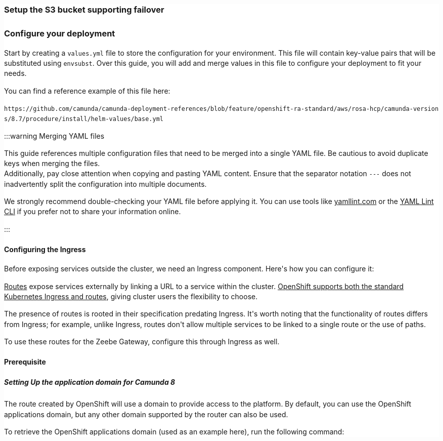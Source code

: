 ### Setup the S3 bucket supporting failover

### Configure your deployment

Start by creating a `values.yml` file to store the configuration for your environment.
This file will contain key-value pairs that will be substituted using `envsubst`.
Over this guide, you will add and merge values in this file to configure your deployment to fit your needs.

You can find a reference example of this file here:

```hcl reference
https://github.com/camunda/camunda-deployment-references/blob/feature/openshift-ra-standard/aws/rosa-hcp/camunda-versions/8.7/procedure/install/helm-values/base.yml
```

:::warning Merging YAML files

This guide references multiple configuration files that need to be merged into a single YAML file. Be cautious to avoid duplicate keys when merging the files.  
Additionally, pay close attention when copying and pasting YAML content. Ensure that the separator notation `---` does not inadvertently split the configuration into multiple documents.

We strongly recommend double-checking your YAML file before applying it. You can use tools like [yamllint.com](https://www.yamllint.com/) or the [YAML Lint CLI](https://github.com/adrienverge/yamllint) if you prefer not to share your information online.

:::

#### Configuring the Ingress

Before exposing services outside the cluster, we need an Ingress component. Here's how you can configure it:

<Tabs queryString="current-ingress">

<TabItem value="openshift-routes" label="Using OpenShift Routes" default>

[Routes](https://docs.openshift.com/container-platform/latest/networking/routes/route-configuration.html) expose services externally by linking a URL to a service within the cluster. [OpenShift supports both the standard Kubernetes Ingress and routes](https://docs.openshift.com/container-platform/latest/networking/ingress-operator.html), giving cluster users the flexibility to choose.

The presence of routes is rooted in their specification predating Ingress. It's worth noting that the functionality of routes differs from Ingress; for example, unlike Ingress, routes don't allow multiple services to be linked to a single route or the use of paths.

To use these routes for the Zeebe Gateway, configure this through Ingress as well.

#### Prerequisite

##### Setting Up the application domain for Camunda 8

The route created by OpenShift will use a domain to provide access to the platform. By default, you can use the OpenShift applications domain, but any other domain supported by the router can also be used.

To retrieve the OpenShift applications domain (used as an example here), run the following command:
